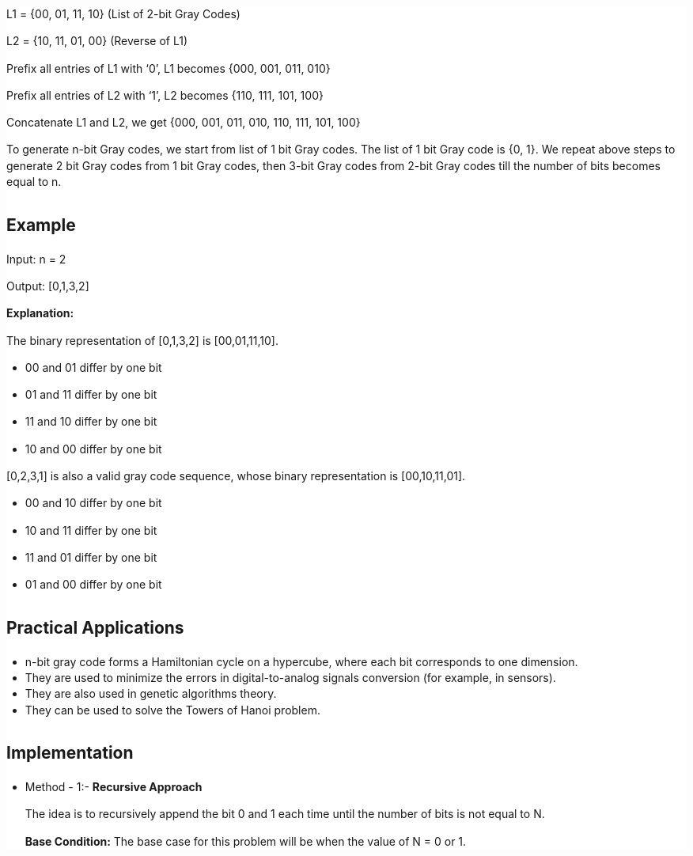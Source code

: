 L1 = {00, 01, 11, 10} (List of 2-bit Gray Codes)

L2 = {10, 11, 01, 00} (Reverse of L1) 

Prefix all entries of L1 with ‘0’, L1 becomes {000, 001, 011, 010} 

Prefix all entries of L2 with ‘1’, L2 becomes {110, 111, 101, 100} 

Concatenate L1 and L2, we get {000, 001, 011, 010, 110, 111, 101, 100}

To generate n-bit Gray codes, we start from list of 1 bit Gray codes. The list of 1 bit Gray code is {0, 1}. We repeat above steps to generate 2 bit Gray codes from 1 bit Gray codes, then 3-bit Gray codes from 2-bit Gray codes till the number of bits becomes equal to n. 

## Example

   Input: n = 2
    
   Output: [0,1,3,2]
    
   **Explanation:**
      
   The binary representation of [0,1,3,2] is [00,01,11,10].
     
   - 00 and 01 differ by one bit

   - 01 and 11 differ by one bit

   - 11 and 10 differ by one bit
     
   - 10 and 00 differ by one bit
    
   [0,2,3,1] is also a valid gray code sequence, whose binary representation is [00,10,11,01].
     
   - 00 and 10 differ by one bit
     
   - 10 and 11 differ by one bit
     
   - 11 and 01 differ by one bit
     
   - 01 and 00 differ by one bit
     
 ## Practical Applications
 
 * n-bit gray code forms a Hamiltonian cycle on a hypercube, where each bit corresponds to one dimension.
 * They are used to minimize the errors in digital-to-analog signals conversion (for example, in sensors).
 * They are also used in genetic algorithms theory.
 * They can be used to solve the Towers of Hanoi problem.

## Implementation

* Method - 1:- **Recursive Approach**
  
  The idea is to recursively append the bit 0 and 1 each time until the number of bits is not equal to N. 
  
  **Base Condition:** The base case for this problem will be when the value of N = 0 or 1. 
  